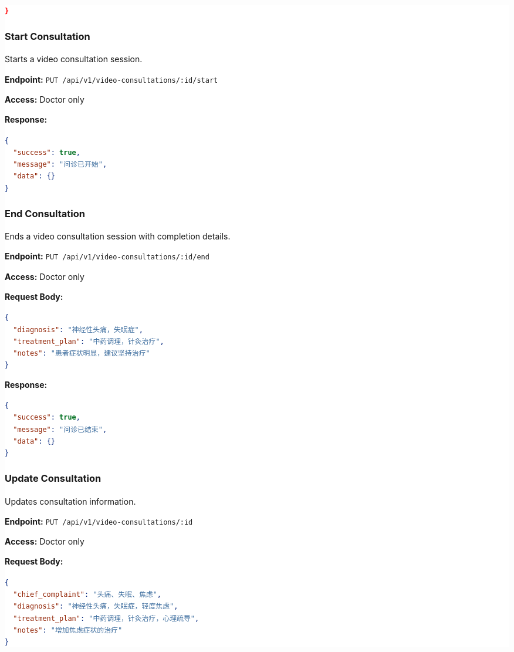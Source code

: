 ```json
}
```

### Start Consultation
Starts a video consultation session.

**Endpoint:** `PUT /api/v1/video-consultations/:id/start`

**Access:** Doctor only

**Response:**
```json
{
  "success": true,
  "message": "问诊已开始",
  "data": {}
}
```

### End Consultation
Ends a video consultation session with completion details.

**Endpoint:** `PUT /api/v1/video-consultations/:id/end`

**Access:** Doctor only

**Request Body:**
```json
{
  "diagnosis": "神经性头痛，失眠症",
  "treatment_plan": "中药调理，针灸治疗",
  "notes": "患者症状明显，建议坚持治疗"
}
```

**Response:**
```json
{
  "success": true,
  "message": "问诊已结束",
  "data": {}
}
```

### Update Consultation
Updates consultation information.

**Endpoint:** `PUT /api/v1/video-consultations/:id`

**Access:** Doctor only

**Request Body:**
```json
{
  "chief_complaint": "头痛、失眠、焦虑",
  "diagnosis": "神经性头痛，失眠症，轻度焦虑",
  "treatment_plan": "中药调理，针灸治疗，心理疏导",
  "notes": "增加焦虑症状的治疗"
}
```
